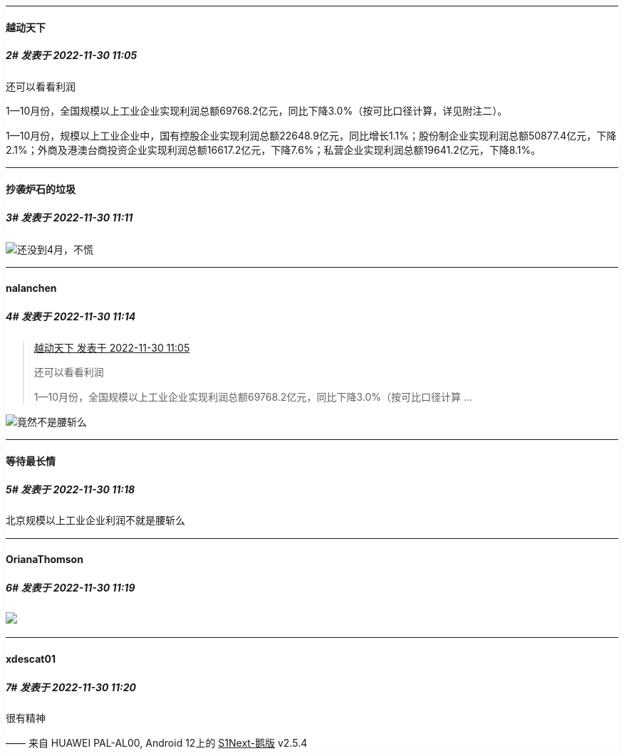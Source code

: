 *****

####  越动天下  
##### 2#       发表于 2022-11-30 11:05

还可以看看利润

1—10月份，全国规模以上工业企业实现利润总额69768.2亿元，同比下降3.0%（按可比口径计算，详见附注二）。

 1—10月份，规模以上工业企业中，国有控股企业实现利润总额22648.9亿元，同比增长1.1%；股份制企业实现利润总额50877.4亿元，下降2.1%；外商及港澳台商投资企业实现利润总额16617.2亿元，下降7.6%；私营企业实现利润总额19641.2亿元，下降8.1%。

*****

####  抄袭炉石的垃圾  
##### 3#       发表于 2022-11-30 11:11

<img src="https://static.saraba1st.com/image/smiley/face2017/034.png" referrerpolicy="no-referrer">还没到4月，不慌

*****

####  nalanchen  
##### 4#       发表于 2022-11-30 11:14

<blockquote><a href="httphttps://bbs.saraba1st.com/2b/forum.php?mod=redirect&amp;goto=findpost&amp;pid=58688149&amp;ptid=2107571" target="_blank">越动天下 发表于 2022-11-30 11:05</a>

还可以看看利润

1—10月份，全国规模以上工业企业实现利润总额69768.2亿元，同比下降3.0%（按可比口径计算 ...</blockquote>
<img src="https://static.saraba1st.com/image/smiley/face2017/067.png" referrerpolicy="no-referrer">竟然不是腰斩么

*****

####  等待最长情  
##### 5#       发表于 2022-11-30 11:18

北京规模以上工业企业利润不就是腰斩么

*****

####  OrianaThomson  
##### 6#       发表于 2022-11-30 11:19

<img src="https://static.saraba1st.com/image/smiley/face2017/049.png" referrerpolicy="no-referrer">

*****

####  xdescat01  
##### 7#       发表于 2022-11-30 11:20

很有精神

—— 来自 HUAWEI PAL-AL00, Android 12上的 [S1Next-鹅版](https://github.com/ykrank/S1-Next/releases) v2.5.4
